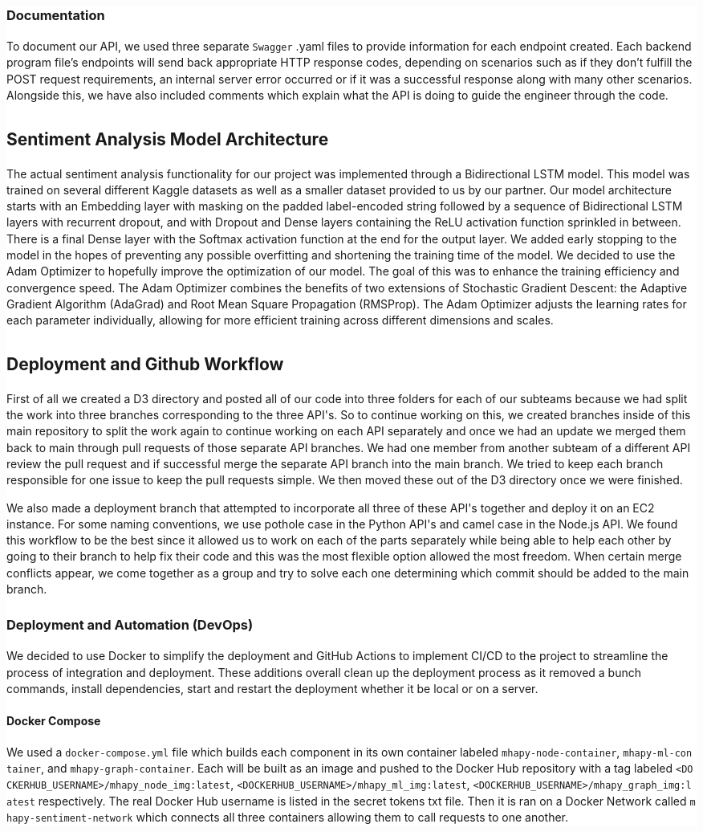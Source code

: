### Documentation
To document our API, we used three separate `Swagger` .yaml files to provide information for each endpoint created. Each backend program file’s endpoints will send back appropriate HTTP response codes, depending on scenarios such as if they don’t fulfill the POST request requirements, an internal server error occurred or if it was a successful response along with many other scenarios. Alongside this, we have also included comments which explain what the API is doing to guide the engineer through the code.

## Sentiment Analysis Model Architecture
The actual sentiment analysis functionality for our project was implemented through a Bidirectional LSTM model. This model was trained on several different Kaggle datasets as well as a smaller dataset provided to us by our partner. Our model architecture starts with an Embedding layer with masking on the padded label-encoded string followed by a sequence of Bidirectional LSTM layers with recurrent dropout, and with Dropout and Dense layers containing the ReLU activation function sprinkled in between. There is a final Dense layer with the Softmax activation function at the end for the output layer. We added early stopping to the model in the hopes of preventing any possible overfitting and shortening the training time of the model. We decided to use the Adam Optimizer to hopefully improve the optimization of our model. The goal of this was to enhance the training efficiency and convergence speed. The Adam Optimizer combines the benefits of two extensions of Stochastic Gradient Descent: the Adaptive Gradient Algorithm (AdaGrad) and Root Mean Square Propagation (RMSProp). The Adam Optimizer adjusts the learning rates for each parameter individually, allowing for more efficient training across different dimensions and scales.

## Deployment and Github Workflow
First of all we created a D3 directory and posted all of our code into three folders for each of our subteams because we had split the work into three branches corresponding to the three API's. So to continue working on this, we created branches inside of this main repository to split the work again to continue working on each API separately and once we had an update we merged them back to main through pull requests of those separate API branches. We had one member from another subteam of a different API review the pull request and if successful merge the separate API branch into the main branch. We tried to keep each branch responsible for one issue to keep the pull requests simple. We then moved these out of the D3 directory once we were finished.

We also made a deployment branch that attempted to incorporate all three of these API's together and deploy it on an EC2 instance. For some naming conventions, we use pothole case in the Python API's and camel case in the Node.js API. We found this workflow to be the best since it allowed us to work on each of the parts separately while being able to help each other by going to their branch to help fix their code and this was the most flexible option allowed the most freedom. When certain merge conflicts appear, we come together as a group and try to solve each one determining which commit should be added to the main branch.

### Deployment and Automation (DevOps)
We decided to use Docker to simplify the deployment and GitHub Actions to implement CI/CD to the project to streamline the process of integration and deployment. These additions overall clean up the deployment process as it removed a bunch commands, install dependencies, start and restart the deployment whether it be local or on a server.

#### Docker Compose
We used a `docker-compose.yml` file which builds each component in its own container labeled `mhapy-node-container`, `mhapy-ml-container`, and `mhapy-graph-container`. Each will be built as an image and pushed to the Docker Hub repository with a tag labeled `<DOCKERHUB_USERNAME>/mhapy_node_img:latest`, `<DOCKERHUB_USERNAME>/mhapy_ml_img:latest`, `<DOCKERHUB_USERNAME>/mhapy_graph_img:latest` respectively. The real Docker Hub username is listed in the secret tokens txt file. Then it is ran on a Docker Network called `mhapy-sentiment-network` which connects all three containers allowing them to call requests to one another.
